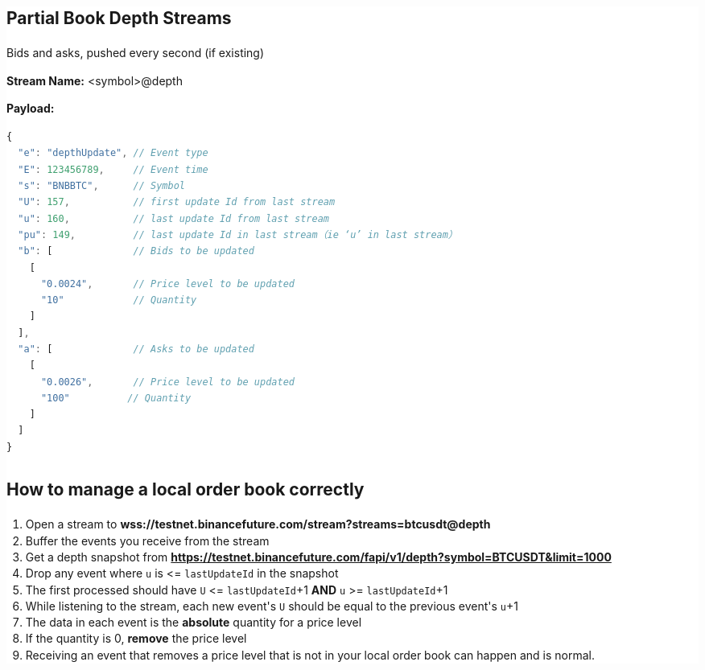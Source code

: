 

## Partial Book Depth Streams
Bids and asks, pushed every second (if existing)

**Stream Name:** <symbol\>@depth

**Payload:**

```javascript
{
  "e": "depthUpdate", // Event type
  "E": 123456789,     // Event time
  "s": "BNBBTC",      // Symbol
  "U": 157,           // first update Id from last stream
  "u": 160,           // last update Id from last stream
  "pu": 149,          // last update Id in last stream（ie ‘u’ in last stream）
  "b": [              // Bids to be updated
    [
      "0.0024",       // Price level to be updated
      "10"            // Quantity
    ]
  ],
  "a": [              // Asks to be updated
    [
      "0.0026",       // Price level to be updated
      "100"          // Quantity
    ]
  ]
}
```


## How to manage a local order book correctly
1. Open a stream to **wss://testnet.binancefuture.com/stream?streams=btcusdt@depth**
2. Buffer the events you receive from the stream
3. Get a depth snapshot from **https://testnet.binancefuture.com/fapi/v1/depth?symbol=BTCUSDT&limit=1000**
4. Drop any event where `u` is <= `lastUpdateId` in the snapshot
5. The first processed should have `U` <= `lastUpdateId`+1 **AND** `u` >= `lastUpdateId`+1
6. While listening to the stream, each new event's `U` should be equal to the previous event's `u`+1
7. The data in each event is the **absolute** quantity for a price level
8. If the quantity is 0, **remove** the price level
9. Receiving an event that removes a price level that is not in your local order book can happen and is normal.



